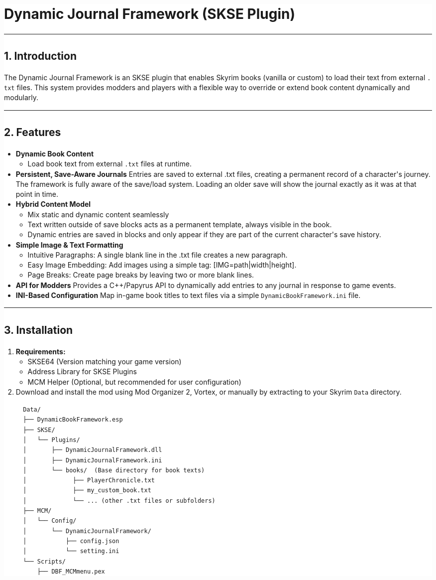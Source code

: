 # Dynamic Journal Framework (SKSE Plugin)

---

## 1. Introduction

The Dynamic Journal Framework is an SKSE plugin that enables Skyrim books (vanilla or custom) to load their text from external `.txt` files.
This system provides modders and players with a flexible way to override or extend book content dynamically and modularly.

---

## 2. Features
* **Dynamic Book Content**
    * Load book text from external `.txt` files at runtime.
* **Persistent, Save-Aware Journals**
    Entries are saved to external .txt files, creating a permanent record of a character's journey.
    The framework is fully aware of the save/load system. Loading an older save will show the journal exactly as it was at that point in time.
* **Hybrid Content Model**
    * Mix static and dynamic content seamlessly
    * Text written outside of save blocks acts as a permanent template, always visible in the book.
    * Dynamic entries are saved in blocks and only appear if they are part of the current character's save history.
* **Simple Image & Text Formatting**
    * Intuitive Paragraphs: A single blank line in the .txt file creates a new paragraph.
    * Easy Image Embedding: Add images using a simple tag: [IMG=path|width|height].
    * Page Breaks: Create page breaks by leaving two or more blank lines.
* **API for Modders**
    Provides a C++/Papyrus API to dynamically add entries to any journal in response to game events.
* **INI-Based Configuration**
    Map in-game book titles to text files via a simple `DynamicBookFramework.ini` file.

---

## 3. Installation

1.  **Requirements:**
    * SKSE64 (Version matching your game version)
    * Address Library for SKSE Plugins
    * MCM Helper (Optional, but recommended for user configuration)
2.  Download and install the mod using Mod Organizer 2, Vortex, or manually by extracting to your Skyrim `Data` directory.
    ```
      Data/
      ├── DynamicBookFramework.esp          
      ├── SKSE/
      │   └── Plugins/
      │       ├── DynamicJournalFramework.dll
      │       ├── DynamicJournalFramework.ini
      │       └── books/  (Base directory for book texts)
      │             ├── PlayerChronicle.txt
      │             ├── my_custom_book.txt
      │             └── ... (other .txt files or subfolders)
      ├── MCM/
      │   └── Config/
      │       └── DynamicJournalFramework/  
      │           ├── config.json  
	  │           └── setting.ini
      └── Scripts/
          ├── DBF_MCMmenu.pex